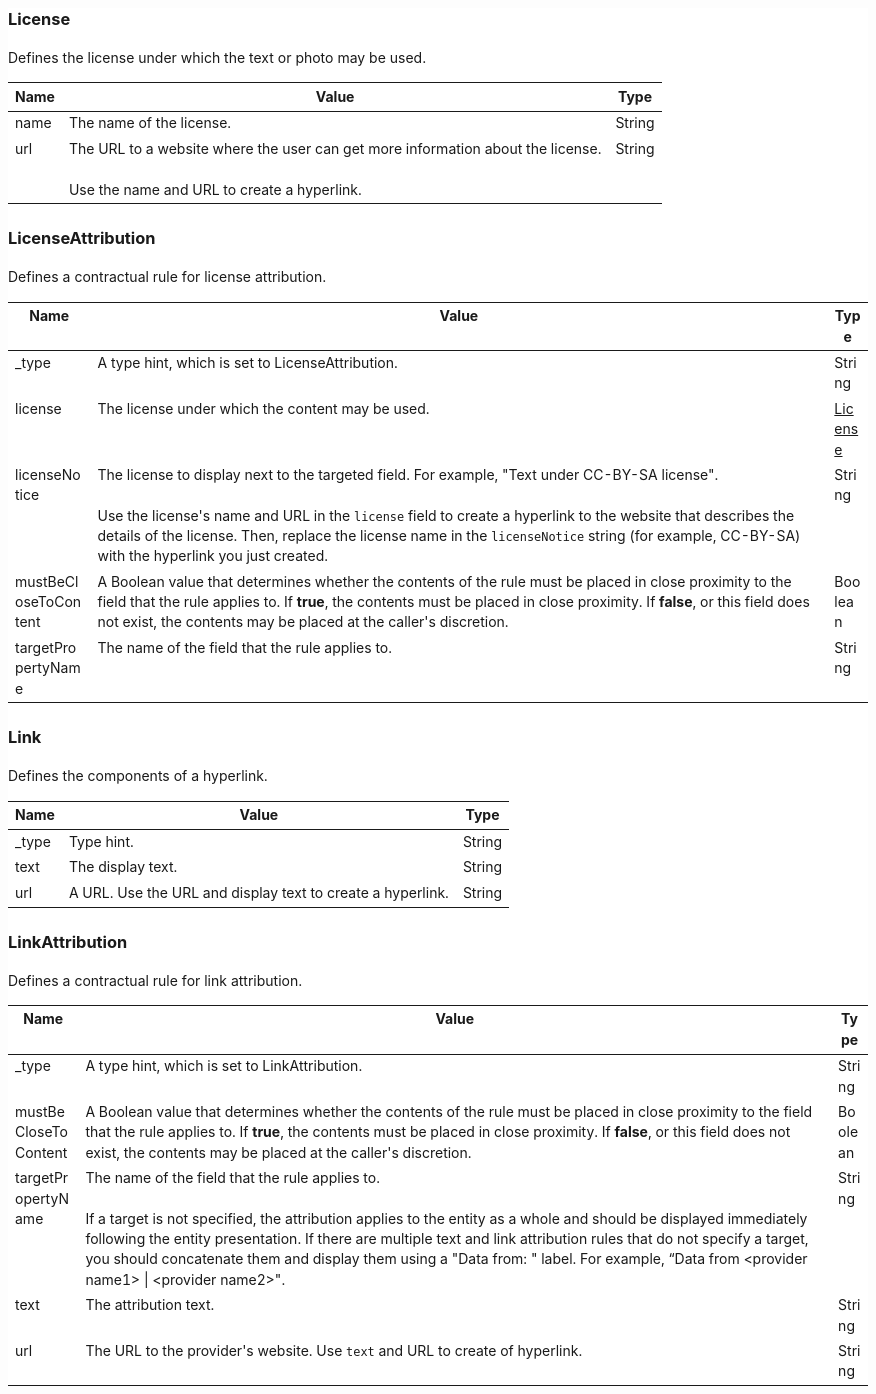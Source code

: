   
### License  
Defines the license under which the text or photo may be used.  
  
|Name|Value|Type|  
|----------|-----------|----------|  
|name|The name of the license.|String|  
|url|The URL to a website where the user can get more information about the license.<br /><br /> Use the name and URL to create a hyperlink.|String|  
  

### LicenseAttribution  
Defines a contractual rule for license attribution.  
  
|Name|Value|Type|  
|----------|-----------|----------|  
|_type|A type hint, which is set to LicenseAttribution.|String|  
|license|The license under which the content may be used.|[License](#license)|  
|licenseNotice|The license to display next to the targeted field. For example, "Text under CC-BY-SA license".<br /><br /> Use the license's name and URL in the `license` field to create a hyperlink to the website that describes the details of the license. Then, replace the license name in the `licenseNotice` string (for example, CC-BY-SA) with the hyperlink you just created.|String|  
|mustBeCloseToContent|A Boolean value that determines whether the contents of the rule must be placed in close proximity to the field that the rule applies to. If **true**, the contents must be placed in close proximity. If **false**, or this field does not exist, the contents may be placed at the caller's discretion.|Boolean|  
|targetPropertyName|The name of the field that the rule applies to.|String|  
  

### Link  
Defines the components of a hyperlink.  
  
|Name|Value|Type|  
|----------|-----------|----------|  
|_type|Type hint.|String|  
|text|The display text.|String|  
|url|A URL. Use the URL and display text to create a hyperlink.|String|  
  

### LinkAttribution  
Defines a contractual rule for link attribution.  
  
|Name|Value|Type|  
|----------|-----------|----------|  
|_type|A type hint, which is set to LinkAttribution.|String|  
|mustBeCloseToContent|A Boolean value that determines whether the contents of the rule must be placed in close proximity to the field that the rule applies to. If **true**, the contents must be placed in close proximity. If **false**, or this field does not exist, the contents may be placed at the caller's discretion.|Boolean|  
|targetPropertyName|The name of the field that the rule applies to.<br /><br /> If a target is not specified, the attribution applies to the entity as a whole and should be displayed immediately following the entity presentation. If there are multiple text and link attribution rules that do not specify a target, you should concatenate them and display them using a "Data from: " label. For example, “Data from <provider name1\> &#124; <provider name2\>".|String|  
|text|The attribution text.|String|  
|url|The URL to the provider's website. Use `text` and URL to create of hyperlink.|String|  
  
  